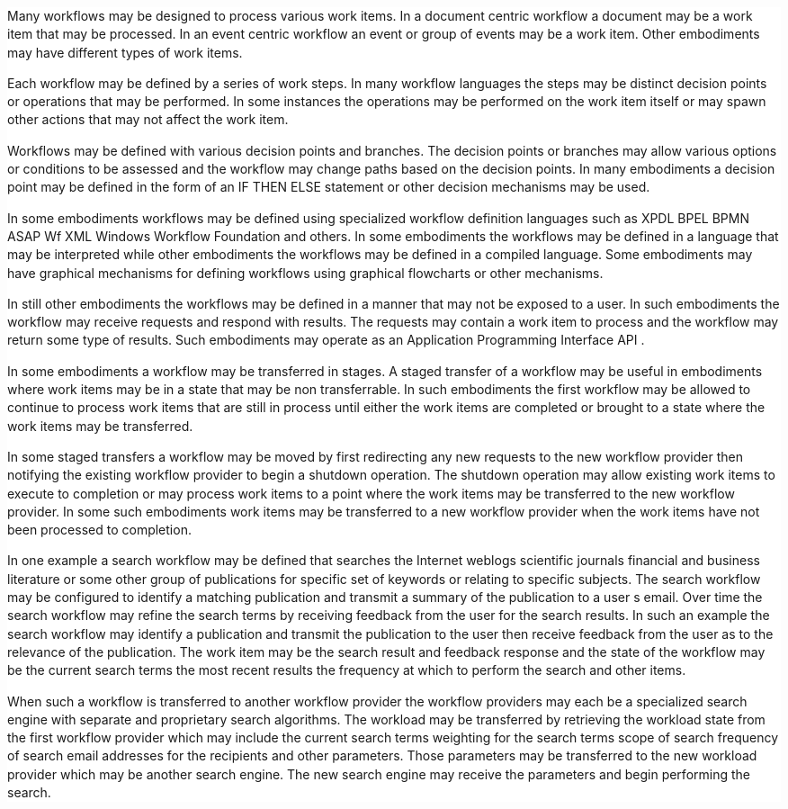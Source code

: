 Many workflows may be designed to process various work items. In a document centric workflow a document may be a work item that may be processed. In an event centric workflow an event or group of events may be a work item. Other embodiments may have different types of work items.

Each workflow may be defined by a series of work steps. In many workflow languages the steps may be distinct decision points or operations that may be performed. In some instances the operations may be performed on the work item itself or may spawn other actions that may not affect the work item.

Workflows may be defined with various decision points and branches. The decision points or branches may allow various options or conditions to be assessed and the workflow may change paths based on the decision points. In many embodiments a decision point may be defined in the form of an IF THEN ELSE statement or other decision mechanisms may be used.

In some embodiments workflows may be defined using specialized workflow definition languages such as XPDL BPEL BPMN ASAP Wf XML Windows Workflow Foundation and others. In some embodiments the workflows may be defined in a language that may be interpreted while other embodiments the workflows may be defined in a compiled language. Some embodiments may have graphical mechanisms for defining workflows using graphical flowcharts or other mechanisms.

In still other embodiments the workflows may be defined in a manner that may not be exposed to a user. In such embodiments the workflow may receive requests and respond with results. The requests may contain a work item to process and the workflow may return some type of results. Such embodiments may operate as an Application Programming Interface API .

In some embodiments a workflow may be transferred in stages. A staged transfer of a workflow may be useful in embodiments where work items may be in a state that may be non transferrable. In such embodiments the first workflow may be allowed to continue to process work items that are still in process until either the work items are completed or brought to a state where the work items may be transferred.

In some staged transfers a workflow may be moved by first redirecting any new requests to the new workflow provider then notifying the existing workflow provider to begin a shutdown operation. The shutdown operation may allow existing work items to execute to completion or may process work items to a point where the work items may be transferred to the new workflow provider. In some such embodiments work items may be transferred to a new workflow provider when the work items have not been processed to completion.

In one example a search workflow may be defined that searches the Internet weblogs scientific journals financial and business literature or some other group of publications for specific set of keywords or relating to specific subjects. The search workflow may be configured to identify a matching publication and transmit a summary of the publication to a user s email. Over time the search workflow may refine the search terms by receiving feedback from the user for the search results. In such an example the search workflow may identify a publication and transmit the publication to the user then receive feedback from the user as to the relevance of the publication. The work item may be the search result and feedback response and the state of the workflow may be the current search terms the most recent results the frequency at which to perform the search and other items.

When such a workflow is transferred to another workflow provider the workflow providers may each be a specialized search engine with separate and proprietary search algorithms. The workload may be transferred by retrieving the workload state from the first workflow provider which may include the current search terms weighting for the search terms scope of search frequency of search email addresses for the recipients and other parameters. Those parameters may be transferred to the new workload provider which may be another search engine. The new search engine may receive the parameters and begin performing the search.
